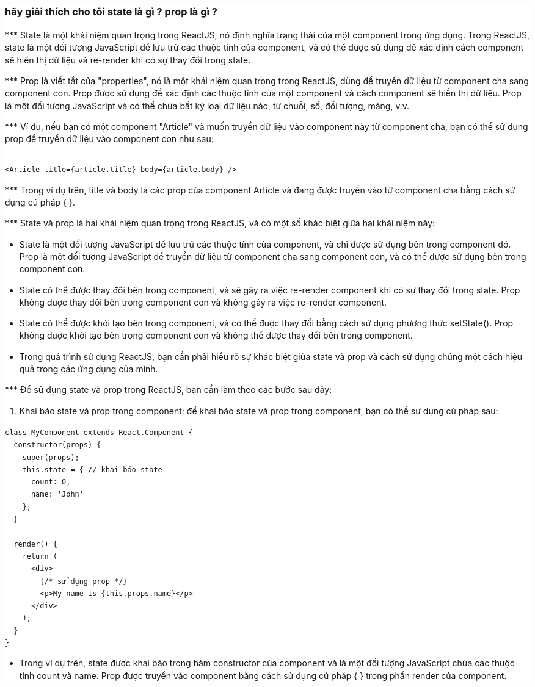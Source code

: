 ### hãy giải thích cho tôi state là gì ? prop là gì ? 

*** State là một khái niệm quan trọng trong ReactJS, nó định nghĩa trạng thái của một component trong ứng dụng. Trong ReactJS, state là một đối tượng JavaScript để lưu trữ các thuộc tính của component, và có thể được sử dụng để xác định cách component sẽ hiển thị dữ liệu và re-render khi có sự thay đổi trong state.

*** Prop là viết tắt của "properties", nó là một khái niệm quan trọng trong ReactJS, dùng để truyền dữ liệu từ component cha sang component con. Prop được sử dụng để xác định các thuộc tính của một component và cách component sẽ hiển thị dữ liệu. Prop là một đối tượng JavaScript và có thể chứa bất kỳ loại dữ liệu nào, từ chuỗi, số, đối tượng, mảng, v.v.

*** Ví dụ, nếu bạn có một component "Article" và muốn truyền dữ liệu vào component này từ component cha, bạn có thể sử dụng prop để truyền dữ liệu vào component con như sau:
***

```  
<Article title={article.title} body={article.body} /> 
```

*** Trong ví dụ trên, title và body là các prop của component Article và đang được truyền vào từ component cha bằng cách sử dụng cú pháp { }.

*** State và prop là hai khái niệm quan trọng trong ReactJS, và có một số khác biệt giữa hai khái niệm này:

- State là một đối tượng JavaScript để lưu trữ các thuộc tính của component, và chỉ được sử dụng bên trong component đó. Prop là một đối tượng JavaScript để truyền dữ liệu từ component cha sang component con, và có thể được sử dụng bên trong component con.

- State có thể được thay đổi bên trong component, và sẽ gây ra việc re-render component khi có sự thay đổi trong state. Prop không được thay đổi bên trong component con và không gây ra việc re-render component.

- State có thể được khởi tạo bên trong component, và có thể được thay đổi bằng cách sử dụng phương thức setState(). Prop không được khởi tạo bên trong component con và không thể được thay đổi bên trong component.

- Trong quá trình sử dụng ReactJS, bạn cần phải hiểu rõ sự khác biệt giữa state và prop và cách sử dụng chúng một cách hiệu quả trong các ứng dụng của mình.


*** Để sử dụng state và prop trong ReactJS, bạn cần làm theo các bước sau đây: 
1. Khai báo state và prop trong component: để khai báo state và prop trong component, bạn có thể sử dụng cú pháp sau:
``` 
class MyComponent extends React.Component {
  constructor(props) {
    super(props);
    this.state = { // khai báo state
      count: 0,
      name: 'John'
    };
  }

  render() {
    return (
      <div>
        {/* sử dụng prop */}
        <p>My name is {this.props.name}</p>
      </div>
    );
  }
}
```
- Trong ví dụ trên, state được khai báo trong hàm constructor của component và là một đối tượng JavaScript chứa các thuộc tính count và name. Prop được truyền vào component bằng cách sử dụng cú pháp { } trong phần render của component.
